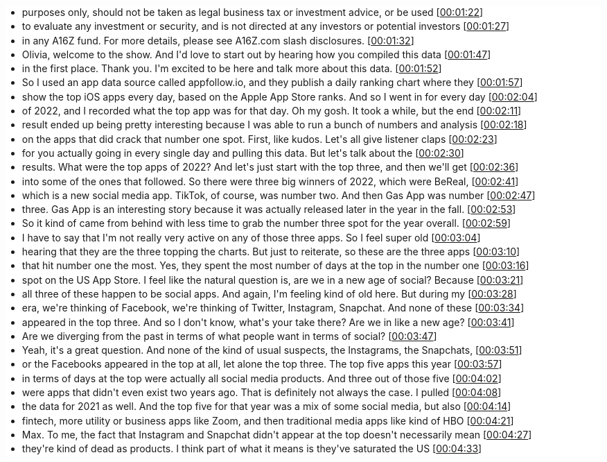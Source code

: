 *  purposes only, should not be taken as legal business tax or investment advice, or be used [[00:01:22](https://www.youtube.com/watch?v=2cMZjG518eM&t=82.4s)]
*  to evaluate any investment or security, and is not directed at any investors or potential investors [[00:01:27](https://www.youtube.com/watch?v=2cMZjG518eM&t=87.36s)]
*  in any A16Z fund. For more details, please see A16Z.com slash disclosures. [[00:01:32](https://www.youtube.com/watch?v=2cMZjG518eM&t=92.32000000000001s)]
*  Olivia, welcome to the show. And I'd love to start out by hearing how you compiled this data [[00:01:47](https://www.youtube.com/watch?v=2cMZjG518eM&t=107.44s)]
*  in the first place. Thank you. I'm excited to be here and talk more about this data. [[00:01:52](https://www.youtube.com/watch?v=2cMZjG518eM&t=112.16s)]
*  So I used an app data source called appfollow.io, and they publish a daily ranking chart where they [[00:01:57](https://www.youtube.com/watch?v=2cMZjG518eM&t=117.2s)]
*  show the top iOS apps every day, based on the Apple App Store ranks. And so I went in for every day [[00:02:04](https://www.youtube.com/watch?v=2cMZjG518eM&t=124.24s)]
*  of 2022, and I recorded what the top app was for that day. Oh my gosh. It took a while, but the end [[00:02:11](https://www.youtube.com/watch?v=2cMZjG518eM&t=131.68s)]
*  result ended up being pretty interesting because I was able to run a bunch of numbers and analysis [[00:02:18](https://www.youtube.com/watch?v=2cMZjG518eM&t=138.56s)]
*  on the apps that did crack that number one spot. First, like kudos. Let's all give listener claps [[00:02:23](https://www.youtube.com/watch?v=2cMZjG518eM&t=143.52s)]
*  for you actually going in every single day and pulling this data. But let's talk about the [[00:02:30](https://www.youtube.com/watch?v=2cMZjG518eM&t=150.32s)]
*  results. What were the top apps of 2022? And let's just start with the top three, and then we'll get [[00:02:36](https://www.youtube.com/watch?v=2cMZjG518eM&t=156.08s)]
*  into some of the ones that followed. So there were three big winners of 2022, which were BeReal, [[00:02:41](https://www.youtube.com/watch?v=2cMZjG518eM&t=161.76s)]
*  which is a new social media app. TikTok, of course, was number two. And then Gas App was number [[00:02:47](https://www.youtube.com/watch?v=2cMZjG518eM&t=167.52s)]
*  three. Gas App is an interesting story because it was actually released later in the year in the fall. [[00:02:53](https://www.youtube.com/watch?v=2cMZjG518eM&t=173.44s)]
*  So it kind of came from behind with less time to grab the number three spot for the year overall. [[00:02:59](https://www.youtube.com/watch?v=2cMZjG518eM&t=179.12s)]
*  I have to say that I'm not really very active on any of those three apps. So I feel super old [[00:03:04](https://www.youtube.com/watch?v=2cMZjG518eM&t=184.16000000000003s)]
*  hearing that they are the three topping the charts. But just to reiterate, so these are the three apps [[00:03:10](https://www.youtube.com/watch?v=2cMZjG518eM&t=190.4s)]
*  that hit number one the most. Yes, they spent the most number of days at the top in the number one [[00:03:16](https://www.youtube.com/watch?v=2cMZjG518eM&t=196.0s)]
*  spot on the US App Store. I feel like the natural question is, are we in a new age of social? Because [[00:03:21](https://www.youtube.com/watch?v=2cMZjG518eM&t=201.52s)]
*  all three of these happen to be social apps. And again, I'm feeling kind of old here. But during my [[00:03:28](https://www.youtube.com/watch?v=2cMZjG518eM&t=208.8s)]
*  era, we're thinking of Facebook, we're thinking of Twitter, Instagram, Snapchat. And none of these [[00:03:34](https://www.youtube.com/watch?v=2cMZjG518eM&t=214.4s)]
*  appeared in the top three. And so I don't know, what's your take there? Are we in like a new age? [[00:03:41](https://www.youtube.com/watch?v=2cMZjG518eM&t=221.44s)]
*  Are we diverging from the past in terms of what people want in terms of social? [[00:03:47](https://www.youtube.com/watch?v=2cMZjG518eM&t=227.84s)]
*  Yeah, it's a great question. And none of the kind of usual suspects, the Instagrams, the Snapchats, [[00:03:51](https://www.youtube.com/watch?v=2cMZjG518eM&t=231.92s)]
*  or the Facebooks appeared in the top at all, let alone the top three. The top five apps this year [[00:03:57](https://www.youtube.com/watch?v=2cMZjG518eM&t=237.28s)]
*  in terms of days at the top were actually all social media products. And three out of those five [[00:04:02](https://www.youtube.com/watch?v=2cMZjG518eM&t=242.96s)]
*  were apps that didn't even exist two years ago. That is definitely not always the case. I pulled [[00:04:08](https://www.youtube.com/watch?v=2cMZjG518eM&t=248.64s)]
*  the data for 2021 as well. And the top five for that year was a mix of some social media, but also [[00:04:14](https://www.youtube.com/watch?v=2cMZjG518eM&t=254.32s)]
*  fintech, more utility or business apps like Zoom, and then traditional media apps like kind of HBO [[00:04:21](https://www.youtube.com/watch?v=2cMZjG518eM&t=261.28s)]
*  Max. To me, the fact that Instagram and Snapchat didn't appear at the top doesn't necessarily mean [[00:04:27](https://www.youtube.com/watch?v=2cMZjG518eM&t=267.84s)]
*  they're kind of dead as products. I think part of what it means is they've saturated the US [[00:04:33](https://www.youtube.com/watch?v=2cMZjG518eM&t=273.84s)]